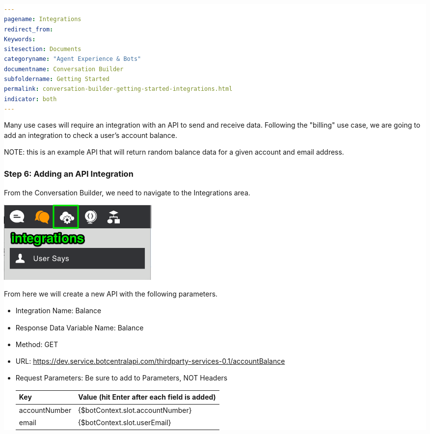 ```yaml
---
pagename: Integrations
redirect_from:
Keywords:
sitesection: Documents
categoryname: "Agent Experience & Bots"
documentname: Conversation Builder
subfoldername: Getting Started
permalink: conversation-builder-getting-started-integrations.html
indicator: both
---
```


Many use cases will require an integration with an API to send and receive data. Following the "billing" use case, we are going to add an integration to check a user’s account balance. 

NOTE: this is an example API that will return random balance data for a given account and email address. 

### Step 6: Adding an API Integration

From the Conversation Builder, we need to navigate to the Integrations area.

<img style="width:300px" src="img/ConvoBuilder/helloworld/image_14.png">

From here we will create a new API with the following parameters. 

* Integration Name: Balance

* Response Data Variable Name: Balance

* Method: GET

* URL: https://dev.service.botcentralapi.com/thirdparty-services-0.1/accountBalance

* Request Parameters: Be sure to add to Parameters, NOT Headers

  <table>
    <thead>
    <tr>
      <th>Key</th>
      <th>Value (hit Enter after each field is added)</th>
    </tr>
    </thead>
    <tbody>
    <tr>
      <td>accountNumber</td>
      <td>{$botContext.slot.accountNumber} </td>
    </tr>
    <tr>
      <td>email</td>
      <td>{$botContext.slot.userEmail}</td>